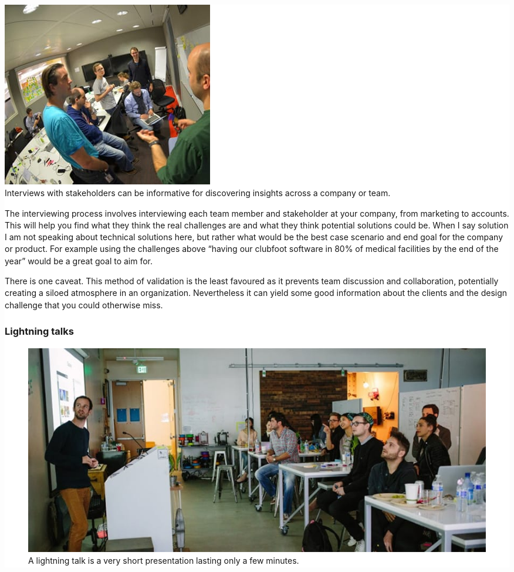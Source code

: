   <img src="images/stakeholder-interviews.jpg" class="attempt-right" alt="Interviews with stakeholders can be informative for discovering insights across a company or team.">
  <figcaption>Interviews with stakeholders can be informative for discovering insights across a company or team.</figcaption>
</figure>

The interviewing process involves interviewing each team member and stakeholder at your company, from marketing to accounts. This will help you find what they think the real challenges are and what they think potential solutions could be. When I say solution I am not speaking about technical solutions here, but rather what would be the best case scenario and end goal for the company or product. For example using the challenges above “having our clubfoot software in 80% of medical facilities by the end of the year” would be a great goal to aim for.

There is one caveat. This method of validation is the least favoured as it prevents team discussion and collaboration, potentially creating a siloed atmosphere in an organization. Nevertheless it can yield some good information about the clients and the design challenge that you could otherwise miss.

### Lightning talks

<figure>
  <img src="images/lightning-talks.jpg" alt="A lightning talk is a very short presentation lasting only a few minutes.">
  <figcaption>A lightning talk is a very short presentation lasting only a few minutes.</figcaption>
</figure>
